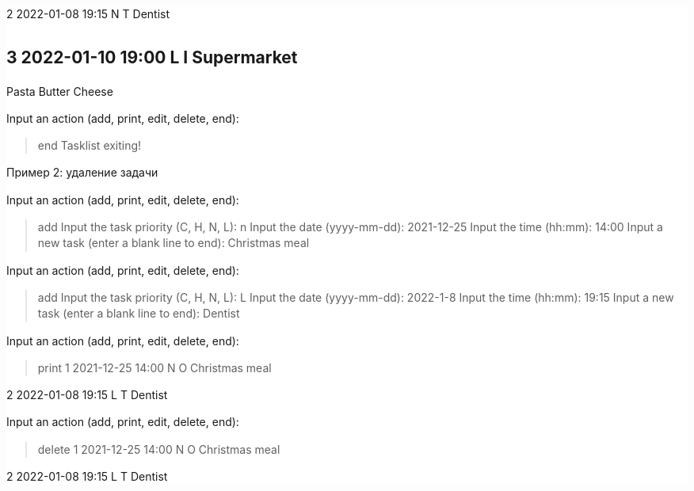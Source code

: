 2  2022-01-08 19:15 N T
   Dentist

3  2022-01-10 19:00 L I
   Supermarket
   -----------
   Pasta
   Butter
   Cheese

Input an action (add, print, edit, delete, end):
> end
Tasklist exiting!

Пример 2: удаление задачи

Input an action (add, print, edit, delete, end):
> add
Input the task priority (C, H, N, L):
> n
Input the date (yyyy-mm-dd):
> 2021-12-25
Input the time (hh:mm):
> 14:00
Input a new task (enter a blank line to end):
> Christmas meal
>
Input an action (add, print, edit, delete, end):
> add
Input the task priority (C, H, N, L):
> L
Input the date (yyyy-mm-dd):
> 2022-1-8
Input the time (hh:mm):
> 19:15
Input a new task (enter a blank line to end):
> Dentist
>
Input an action (add, print, edit, delete, end):
> print
1  2021-12-25 14:00 N O
   Christmas meal

2  2022-01-08 19:15 L T
   Dentist

Input an action (add, print, edit, delete, end):
> delete
1  2021-12-25 14:00 N O
   Christmas meal

2  2022-01-08 19:15 L T
   Dentist

